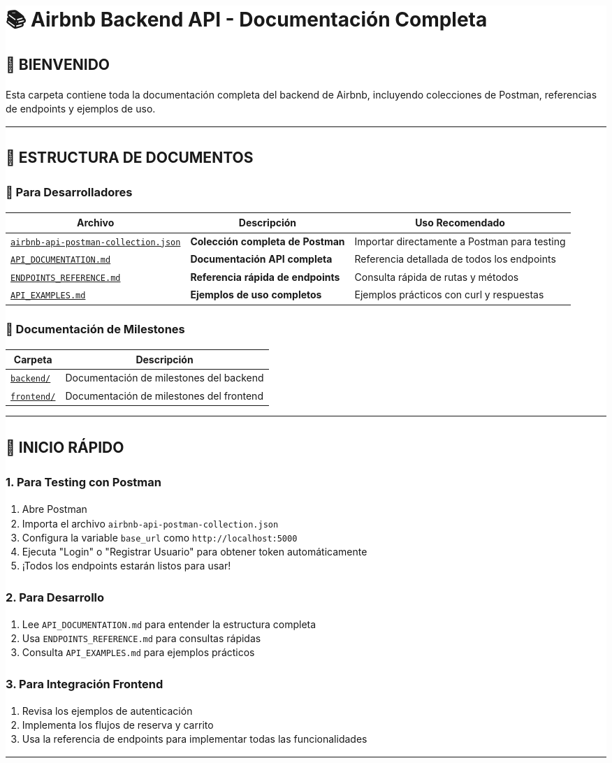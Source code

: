 # 📚 Airbnb Backend API - Documentación Completa

## 🎯 **BIENVENIDO**

Esta carpeta contiene toda la documentación completa del backend de Airbnb, incluyendo colecciones de Postman, referencias de endpoints y ejemplos de uso.

---

## 📁 **ESTRUCTURA DE DOCUMENTOS**

### **🔧 Para Desarrolladores**

| Archivo | Descripción | Uso Recomendado |
|---------|-------------|-----------------|
| [`airbnb-api-postman-collection.json`](./airbnb-api-postman-collection.json) | **Colección completa de Postman** | Importar directamente a Postman para testing |
| [`API_DOCUMENTATION.md`](./API_DOCUMENTATION.md) | **Documentación API completa** | Referencia detallada de todos los endpoints |
| [`ENDPOINTS_REFERENCE.md`](./ENDPOINTS_REFERENCE.md) | **Referencia rápida de endpoints** | Consulta rápida de rutas y métodos |
| [`API_EXAMPLES.md`](./API_EXAMPLES.md) | **Ejemplos de uso completos** | Ejemplos prácticos con curl y respuestas |

### **📖 Documentación de Milestones**

| Carpeta | Descripción |
|---------|-------------|
| [`backend/`](./backend/) | Documentación de milestones del backend |
| [`frontend/`](./frontend/) | Documentación de milestones del frontend |

---

## 🚀 **INICIO RÁPIDO**

### **1. Para Testing con Postman**
1. Abre Postman
2. Importa el archivo `airbnb-api-postman-collection.json`
3. Configura la variable `base_url` como `http://localhost:5000`
4. Ejecuta "Login" o "Registrar Usuario" para obtener token automáticamente
5. ¡Todos los endpoints estarán listos para usar!

### **2. Para Desarrollo**
1. Lee `API_DOCUMENTATION.md` para entender la estructura completa
2. Usa `ENDPOINTS_REFERENCE.md` para consultas rápidas
3. Consulta `API_EXAMPLES.md` para ejemplos prácticos

### **3. Para Integración Frontend**
1. Revisa los ejemplos de autenticación
2. Implementa los flujos de reserva y carrito
3. Usa la referencia de endpoints para implementar todas las funcionalidades

---